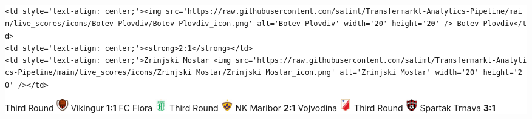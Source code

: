     <td style='text-align: center;'><img src='https://raw.githubusercontent.com/salimt/Transfermarkt-Analytics-Pipeline/main/live_scores/icons/Botev Plovdiv/Botev Plovdiv_icon.png' alt='Botev Plovdiv' width='20' height='20' /> Botev Plovdiv</td>
    <td style='text-align: center;'><strong>2:1</strong></td>
    <td style='text-align: center;'>Zrinjski Mostar <img src='https://raw.githubusercontent.com/salimt/Transfermarkt-Analytics-Pipeline/main/live_scores/icons/Zrinjski Mostar/Zrinjski Mostar_icon.png' alt='Zrinjski Mostar' width='20' height='20' /></td>
  </tr>
  <tr>
    <td style='text-align: center;'>Third Round</td>
    <td style='text-align: center;'><img src='https://raw.githubusercontent.com/salimt/Transfermarkt-Analytics-Pipeline/main/live_scores/icons/Víkingur/Víkingur_icon.png' alt='Víkingur' width='20' height='20' /> Víkingur</td>
    <td style='text-align: center;'><strong>1:1</strong></td>
    <td style='text-align: center;'>FC Flora <img src='https://raw.githubusercontent.com/salimt/Transfermarkt-Analytics-Pipeline/main/live_scores/icons/FC Flora/FC Flora_icon.png' alt='FC Flora' width='20' height='20' /></td>
  </tr>
  <tr>
    <td style='text-align: center;'>Third Round</td>
    <td style='text-align: center;'><img src='https://raw.githubusercontent.com/salimt/Transfermarkt-Analytics-Pipeline/main/live_scores/icons/NK Maribor/NK Maribor_icon.png' alt='NK Maribor' width='20' height='20' /> NK Maribor</td>
    <td style='text-align: center;'><strong>2:1</strong></td>
    <td style='text-align: center;'>Vojvodina <img src='https://raw.githubusercontent.com/salimt/Transfermarkt-Analytics-Pipeline/main/live_scores/icons/Vojvodina/Vojvodina_icon.png' alt='Vojvodina' width='20' height='20' /></td>
  </tr>
  <tr>
    <td style='text-align: center;'>Third Round</td>
    <td style='text-align: center;'><img src='https://raw.githubusercontent.com/salimt/Transfermarkt-Analytics-Pipeline/main/live_scores/icons/Spartak Trnava/Spartak Trnava_icon.png' alt='Spartak Trnava' width='20' height='20' /> Spartak Trnava</td>
    <td style='text-align: center;'><strong>3:1</strong></td>